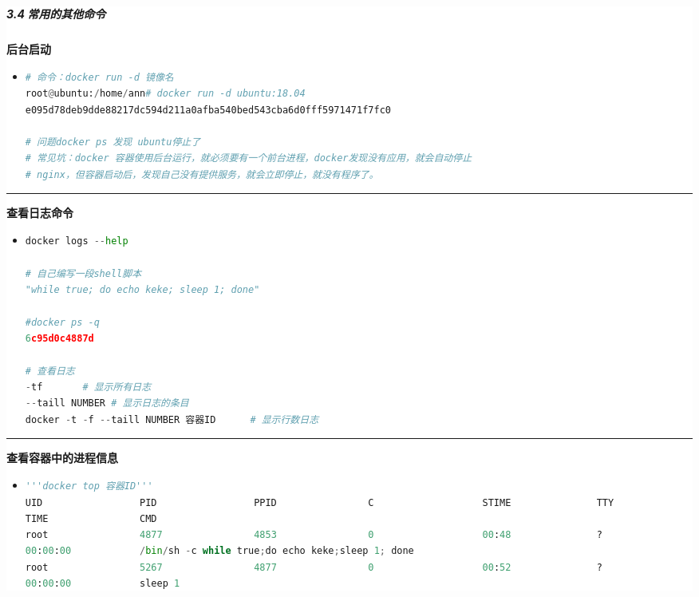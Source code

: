   ```
  ```

##### 3.4 常用的其他命令

**后台启动**

- ```python
  # 命令：docker run -d 镜像名
  root@ubuntu:/home/ann# docker run -d ubuntu:18.04
  e095d78deb9dde88217dc594d211a0afba540bed543cba6d0fff5971471f7fc0
  
  # 问题docker ps 发现 ubuntu停止了
  # 常见坑：docker 容器使用后台运行，就必须要有一个前台进程，docker发现没有应用，就会自动停止
  # nginx，但容器启动后，发现自己没有提供服务，就会立即停止，就没有程序了。
  ```

---

**查看日志命令**

- ```python
  docker logs --help
  
  # 自己编写一段shell脚本
  "while true; do echo keke; sleep 1; done"
  
  #docker ps -q
  6c95d0c4887d
  
  # 查看日志
  -tf		# 显示所有日志
  --taill NUMBER # 显示日志的条目
  docker -t -f --taill NUMBER 容器ID		# 显示行数日志
  ```

---

**查看容器中的进程信息**

- ```python
  '''docker top 容器ID'''
  UID                 PID                 PPID                C                   STIME               TTY                 TIME                CMD
  root                4877                4853                0                   00:48               ?                   00:00:00            /bin/sh -c while true;do echo keke;sleep 1; done
  root                5267                4877                0                   00:52               ?                   00:00:00            sleep 1
  